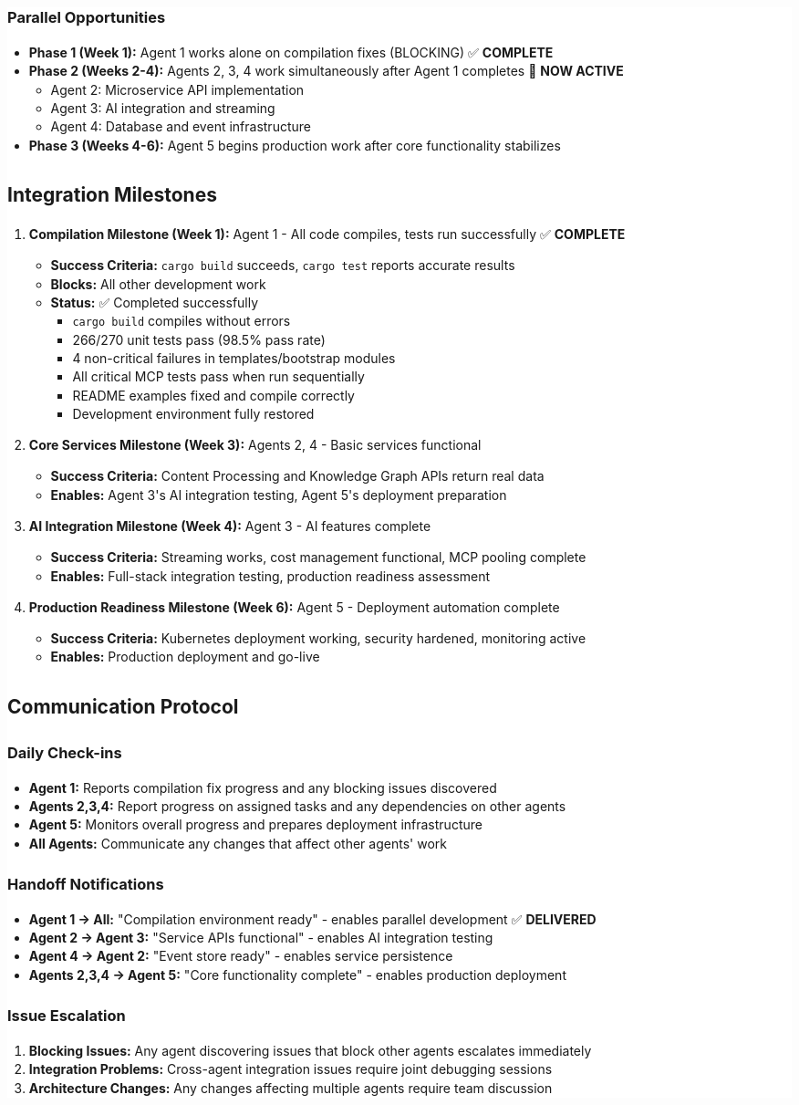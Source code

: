 ### Parallel Opportunities

- **Phase 1 (Week 1):** Agent 1 works alone on compilation fixes (BLOCKING) ✅ **COMPLETE**
- **Phase 2 (Weeks 2-4):** Agents 2, 3, 4 work simultaneously after Agent 1 completes 🚀 **NOW ACTIVE**
  - Agent 2: Microservice API implementation
  - Agent 3: AI integration and streaming
  - Agent 4: Database and event infrastructure
- **Phase 3 (Weeks 4-6):** Agent 5 begins production work after core functionality stabilizes

## Integration Milestones

1. **Compilation Milestone (Week 1):** Agent 1 - All code compiles, tests run successfully ✅ **COMPLETE**
   - **Success Criteria:** `cargo build` succeeds, `cargo test` reports accurate results
   - **Blocks:** All other development work
   - **Status:** ✅ Completed successfully
     - `cargo build` compiles without errors
     - 266/270 unit tests pass (98.5% pass rate)
     - 4 non-critical failures in templates/bootstrap modules
     - All critical MCP tests pass when run sequentially
     - README examples fixed and compile correctly
     - Development environment fully restored

2. **Core Services Milestone (Week 3):** Agents 2, 4 - Basic services functional
   - **Success Criteria:** Content Processing and Knowledge Graph APIs return real data
   - **Enables:** Agent 3's AI integration testing, Agent 5's deployment preparation

3. **AI Integration Milestone (Week 4):** Agent 3 - AI features complete
   - **Success Criteria:** Streaming works, cost management functional, MCP pooling complete
   - **Enables:** Full-stack integration testing, production readiness assessment

4. **Production Readiness Milestone (Week 6):** Agent 5 - Deployment automation complete
   - **Success Criteria:** Kubernetes deployment working, security hardened, monitoring active
   - **Enables:** Production deployment and go-live

## Communication Protocol

### Daily Check-ins
- **Agent 1:** Reports compilation fix progress and any blocking issues discovered
- **Agents 2,3,4:** Report progress on assigned tasks and any dependencies on other agents
- **Agent 5:** Monitors overall progress and prepares deployment infrastructure
- **All Agents:** Communicate any changes that affect other agents' work

### Handoff Notifications
- **Agent 1 → All:** "Compilation environment ready" - enables parallel development ✅ **DELIVERED**
- **Agent 2 → Agent 3:** "Service APIs functional" - enables AI integration testing
- **Agent 4 → Agent 2:** "Event store ready" - enables service persistence
- **Agents 2,3,4 → Agent 5:** "Core functionality complete" - enables production deployment

### Issue Escalation
1. **Blocking Issues:** Any agent discovering issues that block other agents escalates immediately
2. **Integration Problems:** Cross-agent integration issues require joint debugging sessions
3. **Architecture Changes:** Any changes affecting multiple agents require team discussion
